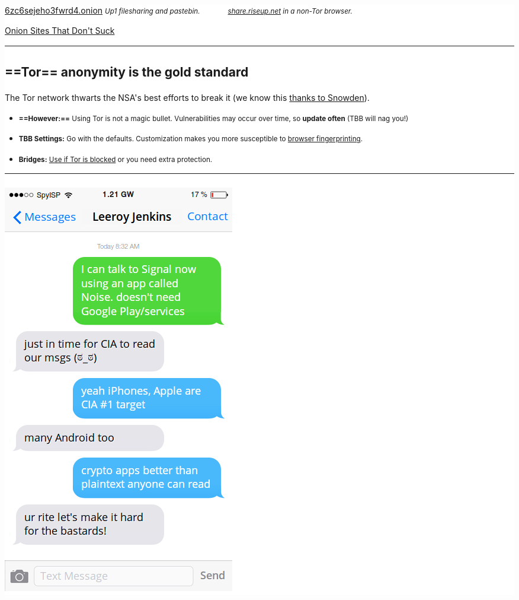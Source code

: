 [6zc6sejeho3fwrd4.onion](http://6zc6sejeho3fwrd4.onion/) <small>_Up1 filesharing and pastebin._</small>
<span style="margin-left:5%;"><small>_[share.riseup.net](https://share.riseup.net) in a non-Tor browser._</small></span>

[Onion Sites That Don't Suck](https://github.com/alecmuffett/onion-sites-that-dont-suck)</span>

---



## ==Tor== anonymity is the gold standard

The Tor network thwarts the NSA's best efforts to
break it (we know this [thanks to Snowden](https://www.theguardian.com/world/interactive/2013/oct/04/tor-stinks-nsa-presentation-document)).

* <small>**==However:==** Using Tor is not a magic bullet. Vulnerabilities may occur over time, so  **update often** (TBB will nag you!)</small>

* <small>**TBB Settings:** Go with the defaults. Customization makes you more susceptible  to [browser fingerprinting](https://panopticlick.eff.org/).</small>

* <small>**Bridges:** [Use if Tor is blocked](https://www.torproject.org/docs/bridges#AddTorNotWorks) or you need extra protection.</small>

---



### [![100%](../images/fake_phone_convo.png)](https://copperhead.co/android/)

